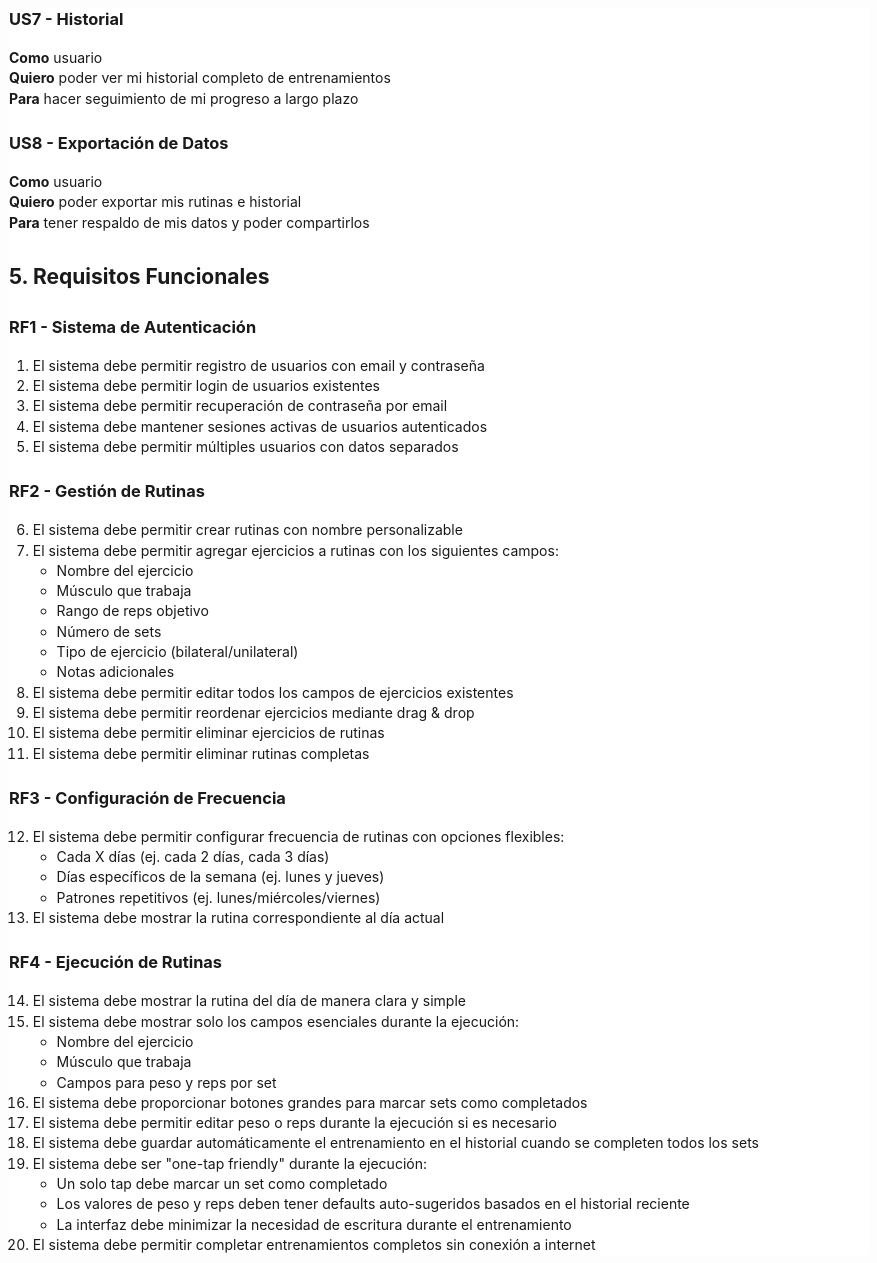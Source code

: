 ### US7 - Historial

**Como** usuario  
**Quiero** poder ver mi historial completo de entrenamientos  
**Para** hacer seguimiento de mi progreso a largo plazo

### US8 - Exportación de Datos

**Como** usuario  
**Quiero** poder exportar mis rutinas e historial  
**Para** tener respaldo de mis datos y poder compartirlos

## 5. Requisitos Funcionales

### RF1 - Sistema de Autenticación

1. El sistema debe permitir registro de usuarios con email y contraseña
2. El sistema debe permitir login de usuarios existentes
3. El sistema debe permitir recuperación de contraseña por email
4. El sistema debe mantener sesiones activas de usuarios autenticados
5. El sistema debe permitir múltiples usuarios con datos separados

### RF2 - Gestión de Rutinas

6. El sistema debe permitir crear rutinas con nombre personalizable
7. El sistema debe permitir agregar ejercicios a rutinas con los siguientes campos:
   - Nombre del ejercicio
   - Músculo que trabaja
   - Rango de reps objetivo
   - Número de sets
   - Tipo de ejercicio (bilateral/unilateral)
   - Notas adicionales
8. El sistema debe permitir editar todos los campos de ejercicios existentes
9. El sistema debe permitir reordenar ejercicios mediante drag & drop
10. El sistema debe permitir eliminar ejercicios de rutinas
11. El sistema debe permitir eliminar rutinas completas

### RF3 - Configuración de Frecuencia

12. El sistema debe permitir configurar frecuencia de rutinas con opciones flexibles:
    - Cada X días (ej. cada 2 días, cada 3 días)
    - Días específicos de la semana (ej. lunes y jueves)
    - Patrones repetitivos (ej. lunes/miércoles/viernes)
13. El sistema debe mostrar la rutina correspondiente al día actual

### RF4 - Ejecución de Rutinas

14. El sistema debe mostrar la rutina del día de manera clara y simple
15. El sistema debe mostrar solo los campos esenciales durante la ejecución:
    - Nombre del ejercicio
    - Músculo que trabaja
    - Campos para peso y reps por set
16. El sistema debe proporcionar botones grandes para marcar sets como completados
17. El sistema debe permitir editar peso o reps durante la ejecución si es necesario
18. El sistema debe guardar automáticamente el entrenamiento en el historial cuando se completen todos los sets
19. El sistema debe ser "one-tap friendly" durante la ejecución:
    - Un solo tap debe marcar un set como completado
    - Los valores de peso y reps deben tener defaults auto-sugeridos basados en el historial reciente
    - La interfaz debe minimizar la necesidad de escritura durante el entrenamiento
20. El sistema debe permitir completar entrenamientos completos sin conexión a internet
